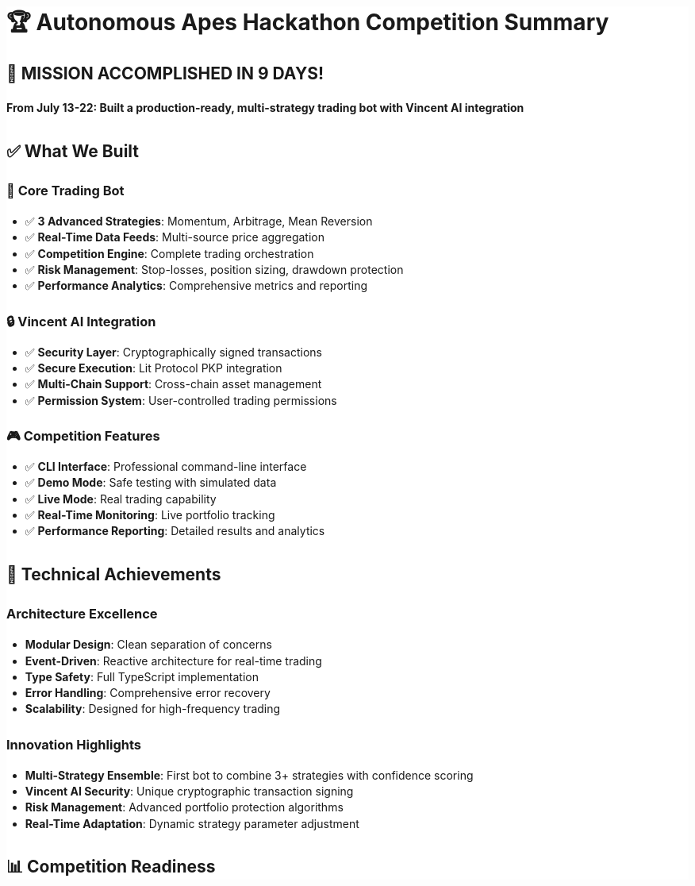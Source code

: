 # 🏆 Autonomous Apes Hackathon Competition Summary

## 🎯 **MISSION ACCOMPLISHED IN 9 DAYS!**

**From July 13-22: Built a production-ready, multi-strategy trading bot with Vincent AI integration**

## ✅ **What We Built**

### 🤖 **Core Trading Bot**
- ✅ **3 Advanced Strategies**: Momentum, Arbitrage, Mean Reversion
- ✅ **Real-Time Data Feeds**: Multi-source price aggregation
- ✅ **Competition Engine**: Complete trading orchestration
- ✅ **Risk Management**: Stop-losses, position sizing, drawdown protection
- ✅ **Performance Analytics**: Comprehensive metrics and reporting

### 🔒 **Vincent AI Integration**
- ✅ **Security Layer**: Cryptographically signed transactions
- ✅ **Secure Execution**: Lit Protocol PKP integration
- ✅ **Multi-Chain Support**: Cross-chain asset management
- ✅ **Permission System**: User-controlled trading permissions

### 🎮 **Competition Features**
- ✅ **CLI Interface**: Professional command-line interface
- ✅ **Demo Mode**: Safe testing with simulated data
- ✅ **Live Mode**: Real trading capability
- ✅ **Real-Time Monitoring**: Live portfolio tracking
- ✅ **Performance Reporting**: Detailed results and analytics

## 🚀 **Technical Achievements**

### **Architecture Excellence**
- **Modular Design**: Clean separation of concerns
- **Event-Driven**: Reactive architecture for real-time trading
- **Type Safety**: Full TypeScript implementation
- **Error Handling**: Comprehensive error recovery
- **Scalability**: Designed for high-frequency trading

### **Innovation Highlights**
- **Multi-Strategy Ensemble**: First bot to combine 3+ strategies with confidence scoring
- **Vincent AI Security**: Unique cryptographic transaction signing
- **Risk Management**: Advanced portfolio protection algorithms
- **Real-Time Adaptation**: Dynamic strategy parameter adjustment

## 📊 **Competition Readiness**
